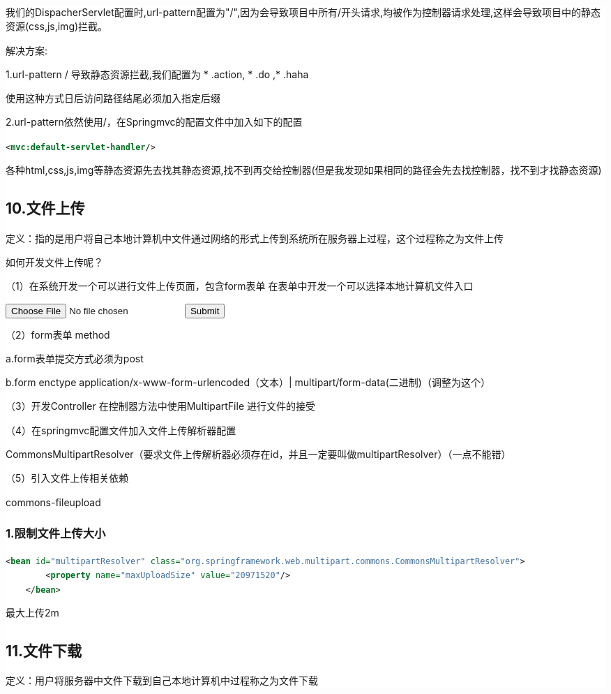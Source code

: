 我们的DispacherServlet配置时,url-pattern配置为"/",因为会导致项目中所有/开头请求,均被作为控制器请求处理,这样会导致项目中的静态资源(css,js,img)拦截。

解决方案:

1.url-pattern / 导致静态资源拦截,我们配置为 * .action, * .do ,* .haha

使用这种方式日后访问路径结尾必须加入指定后缀

2.url-pattern依然使用/，在Springmvc的配置文件中加入如下的配置

````xml
<mvc:default-servlet-handler/>
````

各种html,css,js,img等静态资源先去找其静态资源,找不到再交给控制器(但是我发现如果相同的路径会先去找控制器，找不到才找静态资源)

## 10.文件上传

定义：指的是用户将自己本地计算机中文件通过网络的形式上传到系统所在服务器上过程，这个过程称之为文件上传

如何开发文件上传呢？

（1）在系统开发一个可以进行文件上传页面，包含form表单 在表单中开发一个可以选择本地计算机文件入口

<form>
    	<input type="file" name=""/>
    	<input type="submit" name="提交"/>
</form>

（2）form表单 method

a.form表单提交方式必须为post

b.form enctype application/x-www-form-urlencoded（文本）| multipart/form-data(二进制)（调整为这个）

（3）开发Controller 在控制器方法中使用MultipartFile 进行文件的接受

（4）在springmvc配置文件加入文件上传解析器配置

​	CommonsMultipartResolver（要求文件上传解析器必须存在id，并且一定要叫做multipartResolver）（一点不能错）

（5）引入文件上传相关依赖

commons-fileupload

### 1.限制文件上传大小

````xml
<bean id="multipartResolver" class="org.springframework.web.multipart.commons.CommonsMultipartResolver">
        <property name="maxUploadSize" value="20971520"/>
    </bean>
````

最大上传2m

## 11.文件下载

定义：用户将服务器中文件下载到自己本地计算机中过程称之为文件下载
